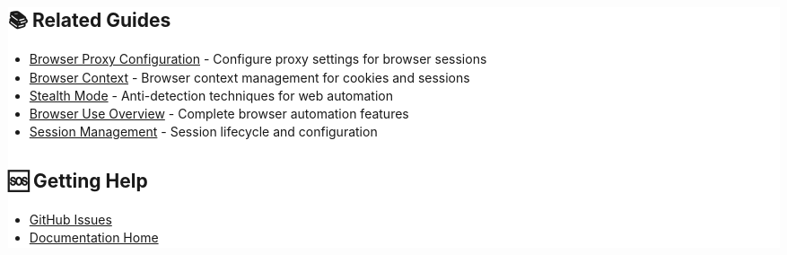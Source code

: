 ## 📚 Related Guides

- [Browser Proxy Configuration](browser-proxies.md) - Configure proxy settings for browser sessions
- [Browser Context](browser-context.md) - Browser context management for cookies and sessions
- [Stealth Mode](stealth-mode.md) - Anti-detection techniques for web automation
- [Browser Use Overview](../README.md) - Complete browser automation features
- [Session Management](../../common-features/basics/session-management.md) - Session lifecycle and configuration

## 🆘 Getting Help

- [GitHub Issues](https://github.com/aliyun/wuying-agentbay-sdk/issues)
- [Documentation Home](../../README.md)
